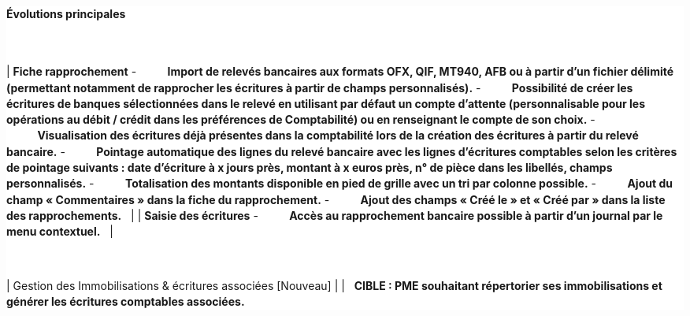 
#### Évolutions principales


 





| **Fiche 
 rapprochement**
-          **Import 
 de relevés bancaires aux formats OFX, QIF, MT940, AFB ou à partir 
 d’un fichier délimité (permettant notamment de rapprocher les 
 écritures à partir de champs personnalisés).**
-          **Possibilité 
 de créer les écritures de banques sélectionnées dans le relevé 
 en utilisant par défaut un compte d’attente (personnalisable pour 
 les opérations au débit / crédit dans les préférences de Comptabilité) 
 ou en renseignant le compte de son choix.**
-          **Visualisation 
 des écritures déjà présentes dans la comptabilité lors de la création 
 des écritures à partir du relevé bancaire.**
-          **Pointage 
 automatique des lignes du relevé bancaire avec les lignes d’écritures 
 comptables selon les critères de pointage suivants : date d’écriture 
 à x jours près, montant à x euros près, n° de pièce dans les libellés, 
 champs personnalisés.**
-          **Totalisation 
 des montants disponible en pied de grille avec un tri par colonne 
 possible.**
-          **Ajout 
 du champ « Commentaires » dans la fiche du rapprochement.**
-          **Ajout 
 des champs « Créé le » et « Créé par » dans la liste des rapprochements.**
  |
| **Saisie des écritures**
-          **Accès 
 au rapprochement bancaire possible à partir d’un journal par le 
 menu contextuel.**
  |


  


 





| Gestion des Immobilisations & 
 écritures associées [Nouveau] |
|  
**CIBLE : PME souhaitant 
 répertorier ses immobilisations et générer les écritures comptables 
 associées.**
 